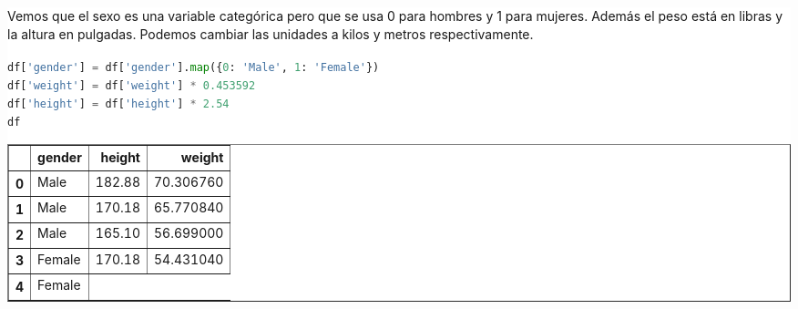 

Vemos que el sexo es una variable categórica pero que se usa 0 para hombres y 1 para mujeres. Además el peso está en libras y la altura en pulgadas. Podemos cambiar las unidades a kilos y metros respectivamente.


```python
df['gender'] = df['gender'].map({0: 'Male', 1: 'Female'})
df['weight'] = df['weight'] * 0.453592
df['height'] = df['height'] * 2.54
df
```




<div>
<style scoped>
    .dataframe tbody tr th:only-of-type {
        vertical-align: middle;
    }

    .dataframe tbody tr th {
        vertical-align: top;
    }

    .dataframe thead th {
        text-align: right;
    }
</style>
<table border="1" class="dataframe">
  <thead>
    <tr style="text-align: right;">
      <th></th>
      <th>gender</th>
      <th>height</th>
      <th>weight</th>
    </tr>
  </thead>
  <tbody>
    <tr>
      <th>0</th>
      <td>Male</td>
      <td>182.88</td>
      <td>70.306760</td>
    </tr>
    <tr>
      <th>1</th>
      <td>Male</td>
      <td>170.18</td>
      <td>65.770840</td>
    </tr>
    <tr>
      <th>2</th>
      <td>Male</td>
      <td>165.10</td>
      <td>56.699000</td>
    </tr>
    <tr>
      <th>3</th>
      <td>Female</td>
      <td>170.18</td>
      <td>54.431040</td>
    </tr>
    <tr>
      <th>4</th>
      <td>Female</td>